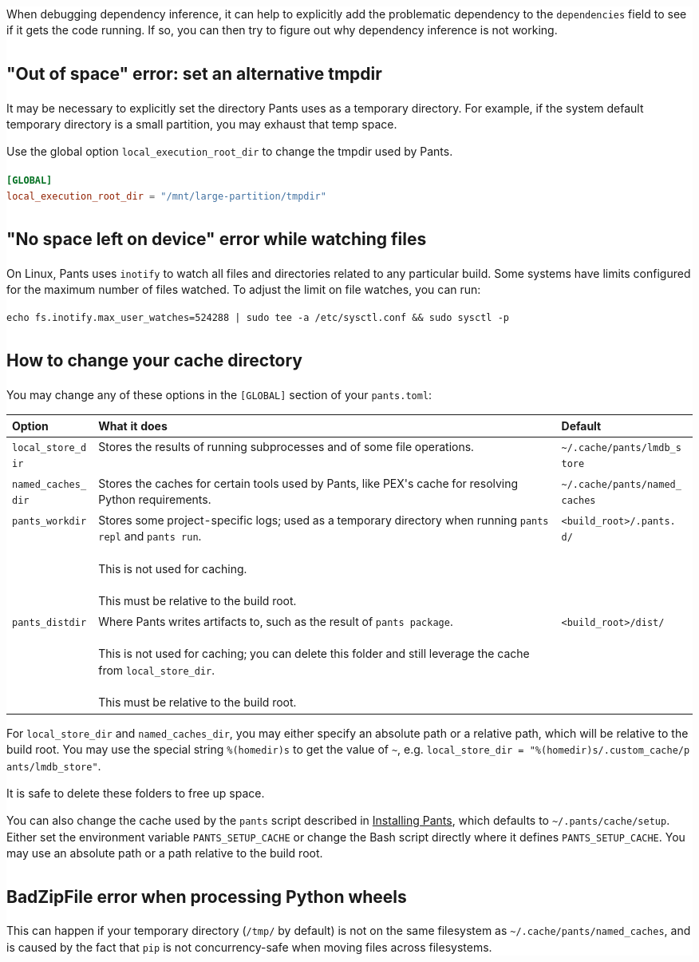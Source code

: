 When debugging dependency inference, it can help to explicitly add the problematic dependency to the `dependencies` field to see if it gets the code running. If so, you can then try to figure out why dependency inference is not working.

## "Out of space" error: set an alternative tmpdir

It may be necessary to explicitly set the directory Pants uses as a temporary directory. For example, if the system default temporary directory is a small partition, you may exhaust that temp space.

Use the global option `local_execution_root_dir` to change the tmpdir used by Pants.

```toml title="pants.toml"
[GLOBAL]
local_execution_root_dir = "/mnt/large-partition/tmpdir"
```

## "No space left on device" error while watching files

On Linux, Pants uses `inotify` to watch all files and directories related to any particular build. Some systems have limits configured for the maximum number of files watched. To adjust the limit on file watches, you can run:

```shell
echo fs.inotify.max_user_watches=524288 | sudo tee -a /etc/sysctl.conf && sudo sysctl -p
```

## How to change your cache directory

You may change any of these options in the `[GLOBAL]` section of your `pants.toml`:

| Option             | What it does                                                                                                                                                                                                                                     | Default                       |
| :----------------- | :----------------------------------------------------------------------------------------------------------------------------------------------------------------------------------------------------------------------------------------------- | :---------------------------- |
| `local_store_dir`  | Stores the results of running subprocesses and of some file operations.                                                                                                                                                                          | `~/.cache/pants/lmdb_store`   |
| `named_caches_dir` | Stores the caches for certain tools used by Pants, like PEX's cache for resolving Python requirements.                                                                                                                                           | `~/.cache/pants/named_caches` |
| `pants_workdir`    | Stores some project-specific logs; used as a temporary directory when running `pants repl` and `pants run`. <br> <br>This is not used for caching. <br> <br>This must be relative to the build root.                                             | `<build_root>/.pants.d/`      |
| `pants_distdir`    | Where Pants writes artifacts to, such as the result of `pants package`. <br> <br>This is not used for caching; you can delete this folder and still leverage the cache from `local_store_dir`. <br> <br>This must be relative to the build root. | `<build_root>/dist/`          |

For `local_store_dir` and `named_caches_dir`, you may either specify an absolute path or a relative path, which will be relative to the build root. You may use the special string `%(homedir)s` to get the value of `~`, e.g. `local_store_dir = "%(homedir)s/.custom_cache/pants/lmdb_store"`.

It is safe to delete these folders to free up space.

You can also change the cache used by the `pants` script described in [Installing Pants](../getting-started/installation.md), which defaults to `~/.pants/cache/setup`. Either set the environment variable `PANTS_SETUP_CACHE` or change the Bash script directly where it defines `PANTS_SETUP_CACHE`. You may use an absolute path or a path relative to the build root.

## BadZipFile error when processing Python wheels

This can happen if your temporary directory (`/tmp/` by default) is not on the same filesystem as `~/.cache/pants/named_caches`, and is caused by the fact that `pip` is not concurrency-safe when moving files across filesystems.
